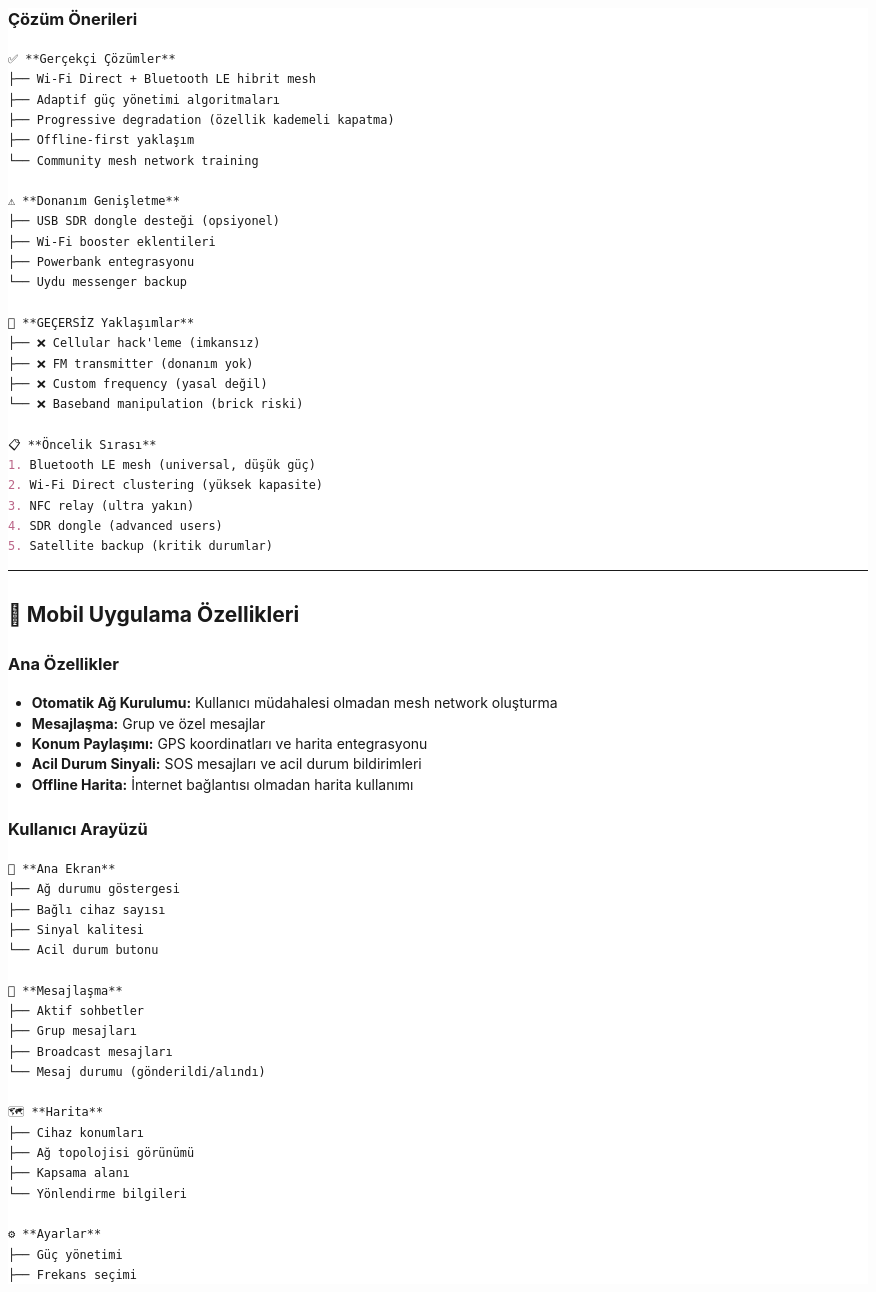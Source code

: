### Çözüm Önerileri
```markdown
✅ **Gerçekçi Çözümler**
├── Wi-Fi Direct + Bluetooth LE hibrit mesh
├── Adaptif güç yönetimi algoritmaları
├── Progressive degradation (özellik kademeli kapatma)
├── Offline-first yaklaşım
└── Community mesh network training

⚠️ **Donanım Genişletme**
├── USB SDR dongle desteği (opsiyonel)
├── Wi-Fi booster eklentileri
├── Powerbank entegrasyonu
└── Uydu messenger backup

🔴 **GEÇERSİZ Yaklaşımlar**
├── ❌ Cellular hack'leme (imkansız)
├── ❌ FM transmitter (donanım yok)
├── ❌ Custom frequency (yasal değil)
└── ❌ Baseband manipulation (brick riski)

📋 **Öncelik Sırası**
1. Bluetooth LE mesh (universal, düşük güç)
2. Wi-Fi Direct clustering (yüksek kapasite)
3. NFC relay (ultra yakın)
4. SDR dongle (advanced users)
5. Satellite backup (kritik durumlar)
```

---

## 📱 Mobil Uygulama Özellikleri

### Ana Özellikler
- **Otomatik Ağ Kurulumu:** Kullanıcı müdahalesi olmadan mesh network oluşturma
- **Mesajlaşma:** Grup ve özel mesajlar
- **Konum Paylaşımı:** GPS koordinatları ve harita entegrasyonu
- **Acil Durum Sinyali:** SOS mesajları ve acil durum bildirimleri
- **Offline Harita:** İnternet bağlantısı olmadan harita kullanımı

### Kullanıcı Arayüzü
```markdown
📱 **Ana Ekran**
├── Ağ durumu göstergesi
├── Bağlı cihaz sayısı
├── Sinyal kalitesi
└── Acil durum butonu

💬 **Mesajlaşma**
├── Aktif sohbetler
├── Grup mesajları
├── Broadcast mesajları
└── Mesaj durumu (gönderildi/alındı)

🗺️ **Harita**
├── Cihaz konumları
├── Ağ topolojisi görünümü
├── Kapsama alanı
└── Yönlendirme bilgileri

⚙️ **Ayarlar**
├── Güç yönetimi
├── Frekans seçimi
```